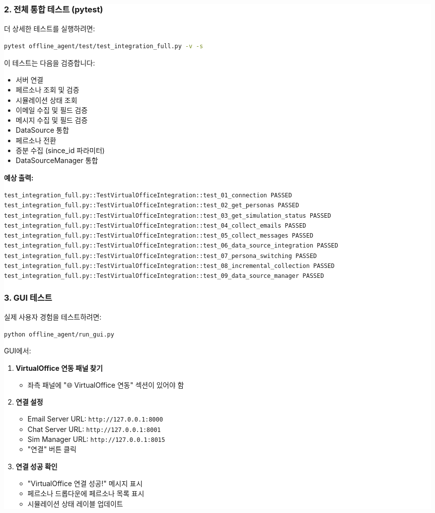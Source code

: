 ### 2. 전체 통합 테스트 (pytest)

더 상세한 테스트를 실행하려면:

```bash
pytest offline_agent/test/test_integration_full.py -v -s
```

이 테스트는 다음을 검증합니다:
- 서버 연결
- 페르소나 조회 및 검증
- 시뮬레이션 상태 조회
- 이메일 수집 및 필드 검증
- 메시지 수집 및 필드 검증
- DataSource 통합
- 페르소나 전환
- 증분 수집 (since_id 파라미터)
- DataSourceManager 통합

**예상 출력:**

```
test_integration_full.py::TestVirtualOfficeIntegration::test_01_connection PASSED
test_integration_full.py::TestVirtualOfficeIntegration::test_02_get_personas PASSED
test_integration_full.py::TestVirtualOfficeIntegration::test_03_get_simulation_status PASSED
test_integration_full.py::TestVirtualOfficeIntegration::test_04_collect_emails PASSED
test_integration_full.py::TestVirtualOfficeIntegration::test_05_collect_messages PASSED
test_integration_full.py::TestVirtualOfficeIntegration::test_06_data_source_integration PASSED
test_integration_full.py::TestVirtualOfficeIntegration::test_07_persona_switching PASSED
test_integration_full.py::TestVirtualOfficeIntegration::test_08_incremental_collection PASSED
test_integration_full.py::TestVirtualOfficeIntegration::test_09_data_source_manager PASSED
```

### 3. GUI 테스트

실제 사용자 경험을 테스트하려면:

```bash
python offline_agent/run_gui.py
```

GUI에서:

1. **VirtualOffice 연동 패널 찾기**
   - 좌측 패널에 "🌐 VirtualOffice 연동" 섹션이 있어야 함

2. **연결 설정**
   - Email Server URL: `http://127.0.0.1:8000`
   - Chat Server URL: `http://127.0.0.1:8001`
   - Sim Manager URL: `http://127.0.0.1:8015`
   - "연결" 버튼 클릭

3. **연결 성공 확인**
   - "VirtualOffice 연결 성공!" 메시지 표시
   - 페르소나 드롭다운에 페르소나 목록 표시
   - 시뮬레이션 상태 레이블 업데이트
